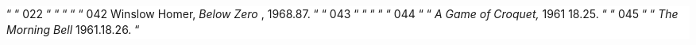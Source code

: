 <td>
“
</td>
<td>
“ 022 “ “ “
</td>
</tr>
<tr>
<td>
</td>
<td>
“
</td>
<td>
“ 042 Winslow Homer,
<i>
Below Zero
</i>
, 1968.87.
</td>
</tr>
<tr>
<td>
</td>
<td>
“
</td>
<td>
“ 043 “ “ “
</td>
</tr>
<tr>
<td>
</td>
<td>
“
</td>
<td>
“ 044 “ “
<i>
A Game of Croquet,
</i>
1961 18.25.
</td>
</tr>
<tr>
<td>
</td>
<td>
“
</td>
<td>
“ 045 “ “
<i>
The Morning Bell
</i>
1961.18.26.
</td>
</tr>
<tr>
<td>
</td>
<td>
“